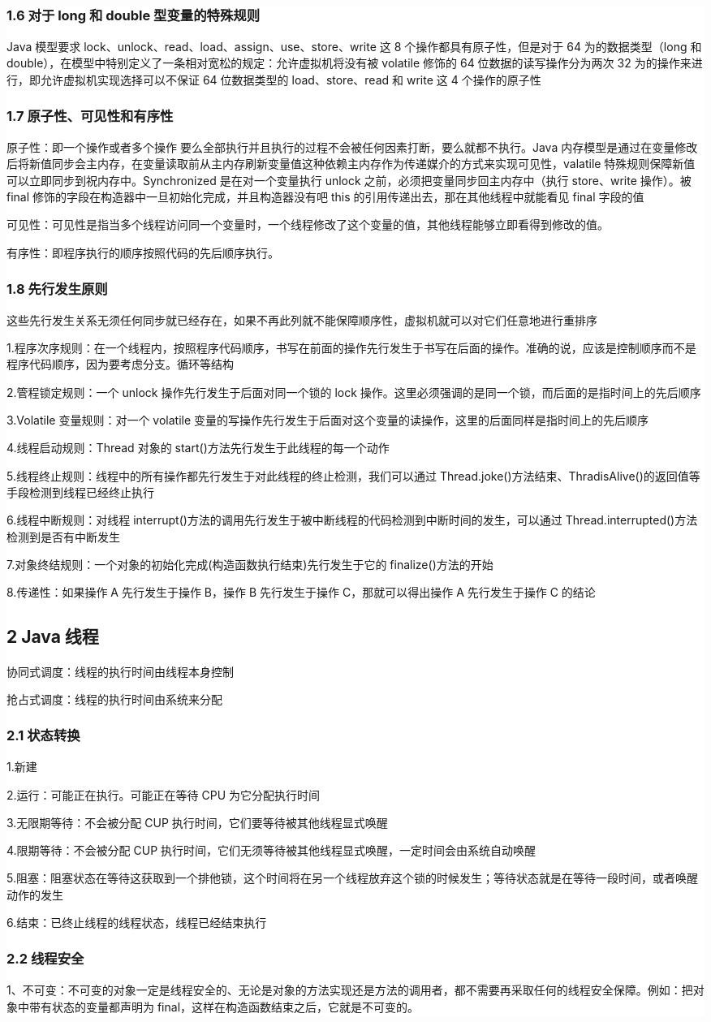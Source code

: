 ### 1.6 对于 long 和 double 型变量的特殊规则

Java 模型要求 lock、unlock、read、load、assign、use、store、write 这 8 个操作都具有原子性，但是对于 64 为的数据类型（long 和 double），在模型中特别定义了一条相对宽松的规定：允许虚拟机将没有被 volatile 修饰的 64 位数据的读写操作分为两次 32 为的操作来进行，即允许虚拟机实现选择可以不保证 64 位数据类型的 load、store、read 和 write 这 4 个操作的原子性

### 1.7 原子性、可见性和有序性

原子性：即一个操作或者多个操作 要么全部执行并且执行的过程不会被任何因素打断，要么就都不执行。Java 内存模型是通过在变量修改后将新值同步会主内存，在变量读取前从主内存刷新变量值这种依赖主内存作为传递媒介的方式来实现可见性，valatile 特殊规则保障新值可以立即同步到祝内存中。Synchronized 是在对一个变量执行 unlock 之前，必须把变量同步回主内存中（执行 store、write 操作）。被 final 修饰的字段在构造器中一旦初始化完成，并且构造器没有吧 this 的引用传递出去，那在其他线程中就能看见 final 字段的值

可见性：可见性是指当多个线程访问同一个变量时，一个线程修改了这个变量的值，其他线程能够立即看得到修改的值。

有序性：即程序执行的顺序按照代码的先后顺序执行。

### 1.8 先行发生原则

这些先行发生关系无须任何同步就已经存在，如果不再此列就不能保障顺序性，虚拟机就可以对它们任意地进行重排序

1.程序次序规则：在一个线程内，按照程序代码顺序，书写在前面的操作先行发生于书写在后面的操作。准确的说，应该是控制顺序而不是程序代码顺序，因为要考虑分支。循环等结构

2.管程锁定规则：一个 unlock 操作先行发生于后面对同一个锁的 lock 操作。这里必须强调的是同一个锁，而后面的是指时间上的先后顺序

3.Volatile 变量规则：对一个 volatile 变量的写操作先行发生于后面对这个变量的读操作，这里的后面同样是指时间上的先后顺序

4.线程启动规则：Thread 对象的 start()方法先行发生于此线程的每一个动作

5.线程终止规则：线程中的所有操作都先行发生于对此线程的终止检测，我们可以通过 Thread.joke()方法结束、ThradisAlive()的返回值等手段检测到线程已经终止执行

6.线程中断规则：对线程 interrupt()方法的调用先行发生于被中断线程的代码检测到中断时间的发生，可以通过 Thread.interrupted()方法检测到是否有中断发生

7.对象终结规则：一个对象的初始化完成(构造函数执行结束)先行发生于它的 finalize()方法的开始

8.传递性：如果操作 A 先行发生于操作 B，操作 B 先行发生于操作 C，那就可以得出操作 A 先行发生于操作 C 的结论

## 2 Java 线程

协同式调度：线程的执行时间由线程本身控制

抢占式调度：线程的执行时间由系统来分配

### 2.1 状态转换

1.新建

2.运行：可能正在执行。可能正在等待 CPU 为它分配执行时间

3.无限期等待：不会被分配 CUP 执行时间，它们要等待被其他线程显式唤醒

4.限期等待：不会被分配 CUP 执行时间，它们无须等待被其他线程显式唤醒，一定时间会由系统自动唤醒

5.阻塞：阻塞状态在等待这获取到一个排他锁，这个时间将在另一个线程放弃这个锁的时候发生；等待状态就是在等待一段时间，或者唤醒动作的发生

6.结束：已终止线程的线程状态，线程已经结束执行

### 2.2 线程安全

1、不可变：不可变的对象一定是线程安全的、无论是对象的方法实现还是方法的调用者，都不需要再采取任何的线程安全保障。例如：把对象中带有状态的变量都声明为 final，这样在构造函数结束之后，它就是不可变的。
